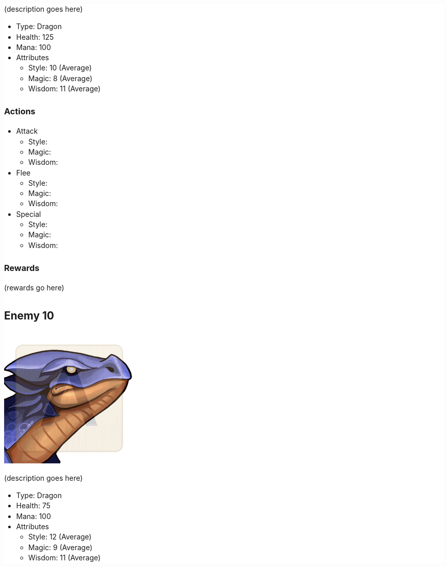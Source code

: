(description goes here)

* Type: Dragon
* Health: 125
* Mana: 100
* Attributes
	* Style: 10 (Average)
	* Magic: 8 (Average)
	* Wisdom: 11 (Average)

### Actions
* Attack
	* Style: 
	* Magic: 
	* Wisdom: 
* Flee
	* Style: 
	* Magic: 
	* Wisdom: 
* Special
	* Style: 
	* Magic: 
	* Wisdom: 

### Rewards
(rewards go here)


## Enemy 10
![Enemy 10](Images/dragon_11.png)

(description goes here)

* Type: Dragon
* Health: 75
* Mana: 100
* Attributes
	* Style: 12 (Average)
	* Magic: 9 (Average)
	* Wisdom: 11 (Average)
